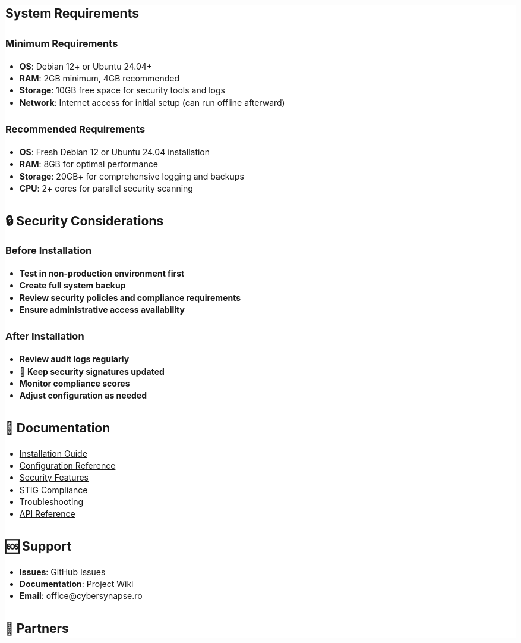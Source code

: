 ## System Requirements

### Minimum Requirements

- **OS**: Debian 12+ or Ubuntu 24.04+
- **RAM**: 2GB minimum, 4GB recommended
- **Storage**: 10GB free space for security tools and logs
- **Network**: Internet access for initial setup (can run offline afterward)

### Recommended Requirements

- **OS**: Fresh Debian 12 or Ubuntu 24.04 installation
- **RAM**: 8GB for optimal performance
- **Storage**: 20GB+ for comprehensive logging and backups
- **CPU**: 2+ cores for parallel security scanning

## 🔒 Security Considerations

### Before Installation

- **Test in non-production environment first**
- **Create full system backup**
- **Review security policies and compliance requirements**
- **Ensure administrative access availability**

### After Installation

- **Review audit logs regularly**
- 🔄 **Keep security signatures updated**
- **Monitor compliance scores**
- **Adjust configuration as needed**

## 📄 Documentation

- [Installation Guide](docs/INSTALLATION.md)
- [Configuration Reference](docs/CONFIGURATION.md)
- [Security Features](docs/hardn-security-tools.md)
- [STIG Compliance](docs/deb_stig.md)
- [Troubleshooting](docs/TROUBLESHOOTING.md)
- [API Reference](docs/API.md)

## 🆘 Support

- **Issues**: [GitHub Issues](https://github.com/OpenSource-For-Freedom/HARDN/issues)
- **Documentation**: [Project Wiki](https://github.com/OpenSource-For-Freedom/HARDN/wiki)
- **Email**: office@cybersynapse.ro

## 🤝 Partners

<p align="center">